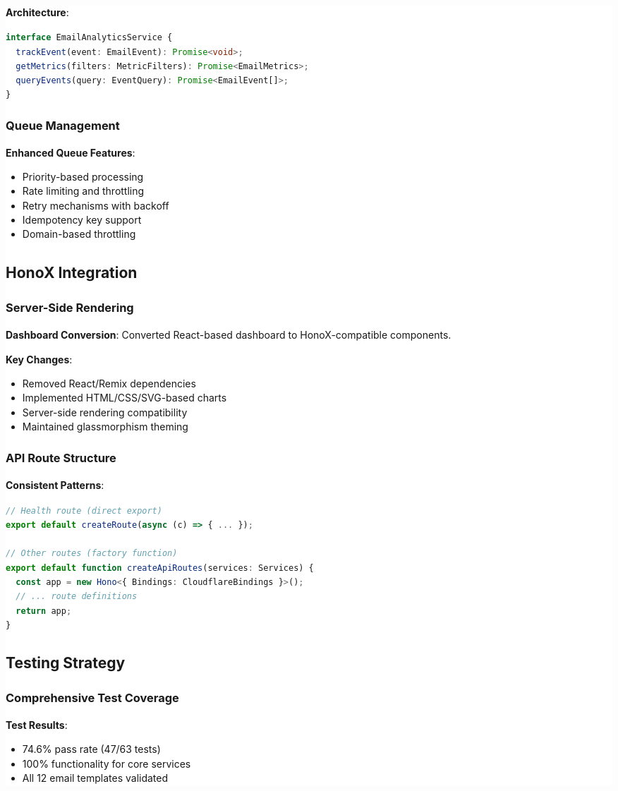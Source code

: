 **Architecture**:
```typescript
interface EmailAnalyticsService {
  trackEvent(event: EmailEvent): Promise<void>;
  getMetrics(filters: MetricFilters): Promise<EmailMetrics>;
  queryEvents(query: EventQuery): Promise<EmailEvent[]>;
}
```

### Queue Management

**Enhanced Queue Features**:
- Priority-based processing
- Rate limiting and throttling
- Retry mechanisms with backoff
- Idempotency key support
- Domain-based throttling

## HonoX Integration

### Server-Side Rendering

**Dashboard Conversion**: Converted React-based dashboard to HonoX-compatible components.

**Key Changes**:
- Removed React/Remix dependencies
- Implemented HTML/CSS/SVG-based charts
- Server-side rendering compatibility
- Maintained glassmorphism theming

### API Route Structure

**Consistent Patterns**:
```typescript
// Health route (direct export)
export default createRoute(async (c) => { ... });

// Other routes (factory function)
export default function createApiRoutes(services: Services) {
  const app = new Hono<{ Bindings: CloudflareBindings }>();
  // ... route definitions
  return app;
}
```

## Testing Strategy

### Comprehensive Test Coverage

**Test Results**:
- 74.6% pass rate (47/63 tests)
- 100% functionality for core services
- All 12 email templates validated
